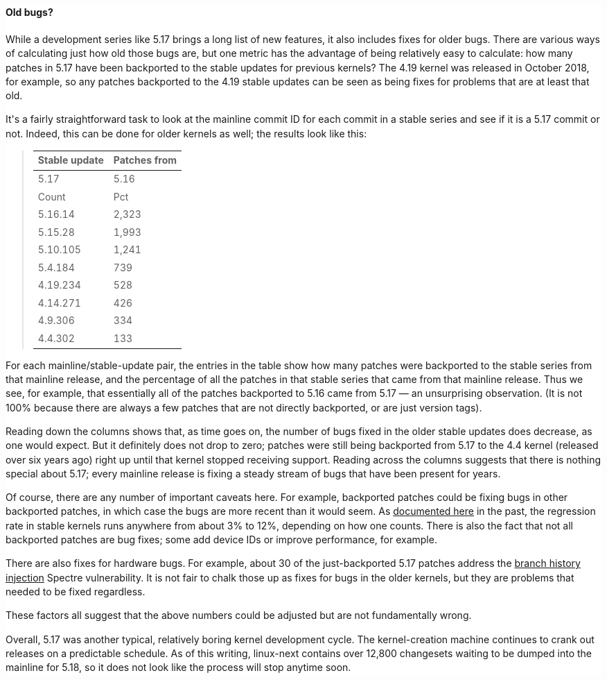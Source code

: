 #### Old bugs?

While a development series like 5.17 brings a long list of new features, it also includes fixes for older bugs. There are various ways of calculating just how old those bugs are, but one metric has the advantage of being relatively easy to calculate: how many patches in 5.17 have been backported to the stable updates for previous kernels? The 4.19 kernel was released in October 2018, for example, so any patches backported to the 4.19 stable updates can be seen as being fixes for problems that are at least that old. 

It's a fairly straightforward task to look at the mainline commit ID for each commit in a stable series and see if it is a 5.17 commit or not. Indeed, this can be done for older kernels as well; the results look like this: 

> Stable update | Patches from  
> ---|---  
> 5.17 | 5.16 | 5.15 | 5.14  
> Count| Pct | Count| Pct | Count| Pct | Count| Pct  
> 5.16.14| 2,323| 99.3% | |  | |  | |   
> 5.15.28| 1,993| 45.0% | 2,361| 53.8% | |  | |   
> 5.10.105| 1,241| 10.2% | 1,342| 10.9% | 1,374| 11.1% | 1,864| 15.1%  
> 5.4.184| 739| 4.2% | 869| 4.9% | 860| 4.9% | 1,120| 6.4%  
> 4.19.234| 528| 2.4% | 599| 2.7% | 564| 2.6% | 760| 3.5%  
> 4.14.271| 426| 1.9% | 477| 2.1% | 439| 1.9% | 565| 2.1%  
> 4.9.306| 334| 1.6% | 368| 1.7% | 339| 1.6% | 434| 2.0%  
> 4.4.302| 133| 0.7% | 289| 1.5% | 269| 1.4% | 329| 1.7%  
  
For each mainline/stable-update pair, the entries in the table show how many patches were backported to the stable series from that mainline release, and the percentage of all the patches in that stable series that came from that mainline release. Thus we see, for example, that essentially all of the patches backported to 5.16 came from 5.17 — an unsurprising observation. (It is not 100% because there are always a few patches that are not directly backported, or are just version tags). 

Reading down the columns shows that, as time goes on, the number of bugs fixed in the older stable updates does decrease, as one would expect. But it definitely does not drop to zero; patches were still being backported from 5.17 to the 4.4 kernel (released over six years ago) right up until that kernel stopped receiving support. Reading across the columns suggests that there is nothing special about 5.17; every mainline release is fixing a steady stream of bugs that have been present for years. 

Of course, there are any number of important caveats here. For example, backported patches could be fixing bugs in other backported patches, in which case the bugs are more recent than it would seem. As [documented here](/Articles/812231/) in the past, the regression rate in stable kernels runs anywhere from about 3% to 12%, depending on how one counts. There is also the fact that not all backported patches are bug fixes; some add device IDs or improve performance, for example. 

There are also fixes for hardware bugs. For example, about 30 of the just-backported 5.17 patches address the [branch history injection](/Articles/887326/) Spectre vulnerability. It is not fair to chalk those up as fixes for bugs in the older kernels, but they are problems that needed to be fixed regardless. 

These factors all suggest that the above numbers could be adjusted but are not fundamentally wrong. 

Overall, 5.17 was another typical, relatively boring kernel development cycle. The kernel-creation machine continues to crank out releases on a predictable schedule. As of this writing, linux-next contains over 12,800 changesets waiting to be dumped into the mainline for 5.18, so it does not look like the process will stop anytime soon. 

